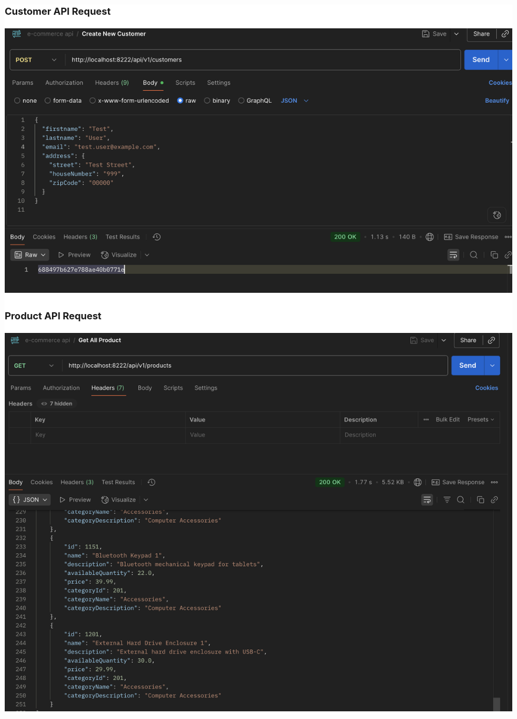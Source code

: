 ### Customer API Request

![Customer POST](static/screenshot_img/customers.png)

### Product API Request

![Prdouct GET](static/screenshot_img/products.png)
